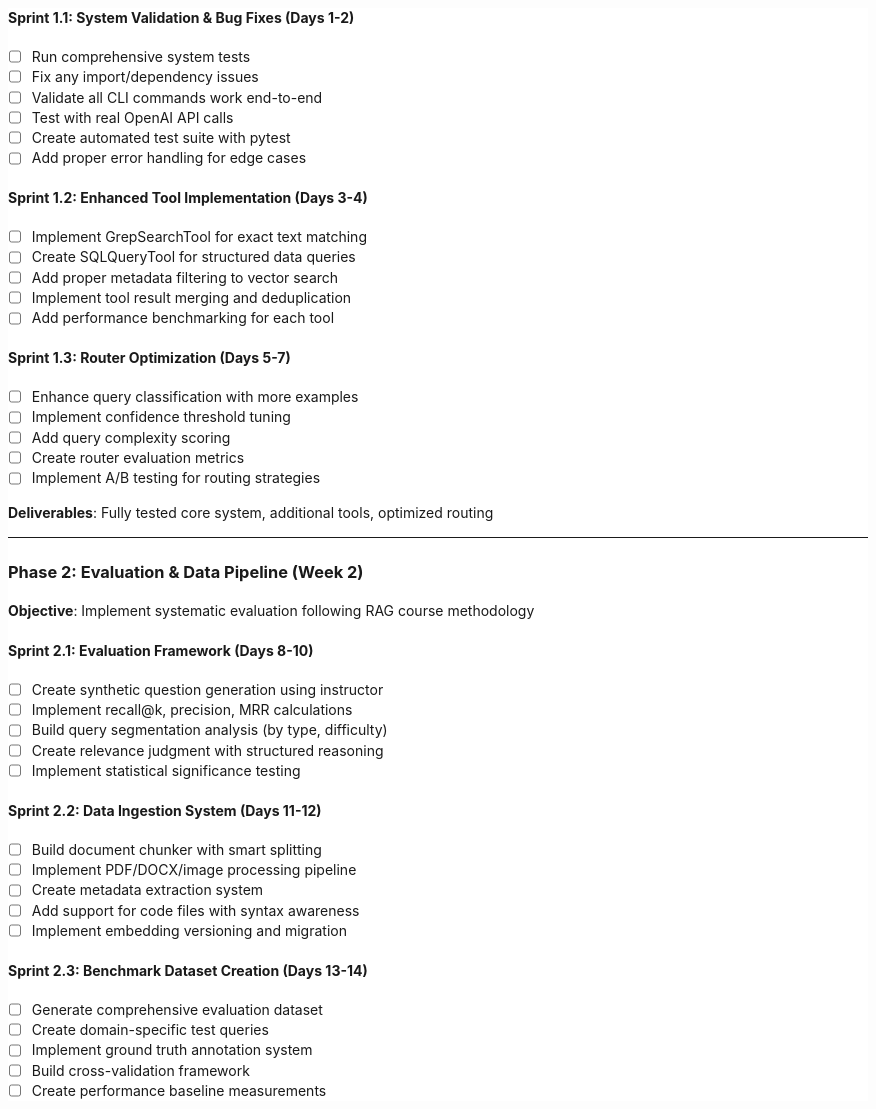#### **Sprint 1.1: System Validation & Bug Fixes (Days 1-2)**
- [ ] Run comprehensive system tests
- [ ] Fix any import/dependency issues
- [ ] Validate all CLI commands work end-to-end
- [ ] Test with real OpenAI API calls
- [ ] Create automated test suite with pytest
- [ ] Add proper error handling for edge cases

#### **Sprint 1.2: Enhanced Tool Implementation (Days 3-4)**
- [ ] Implement GrepSearchTool for exact text matching
- [ ] Create SQLQueryTool for structured data queries
- [ ] Add proper metadata filtering to vector search
- [ ] Implement tool result merging and deduplication
- [ ] Add performance benchmarking for each tool

#### **Sprint 1.3: Router Optimization (Days 5-7)**
- [ ] Enhance query classification with more examples
- [ ] Implement confidence threshold tuning
- [ ] Add query complexity scoring
- [ ] Create router evaluation metrics
- [ ] Implement A/B testing for routing strategies

**Deliverables**: Fully tested core system, additional tools, optimized routing

---

### **Phase 2: Evaluation & Data Pipeline** (Week 2)
**Objective**: Implement systematic evaluation following RAG course methodology

#### **Sprint 2.1: Evaluation Framework (Days 8-10)**
- [ ] Create synthetic question generation using instructor
- [ ] Implement recall@k, precision, MRR calculations
- [ ] Build query segmentation analysis (by type, difficulty)
- [ ] Create relevance judgment with structured reasoning
- [ ] Implement statistical significance testing

#### **Sprint 2.2: Data Ingestion System (Days 11-12)**
- [ ] Build document chunker with smart splitting
- [ ] Implement PDF/DOCX/image processing pipeline
- [ ] Create metadata extraction system
- [ ] Add support for code files with syntax awareness
- [ ] Implement embedding versioning and migration

#### **Sprint 2.3: Benchmark Dataset Creation (Days 13-14)**
- [ ] Generate comprehensive evaluation dataset
- [ ] Create domain-specific test queries
- [ ] Implement ground truth annotation system
- [ ] Build cross-validation framework
- [ ] Create performance baseline measurements
